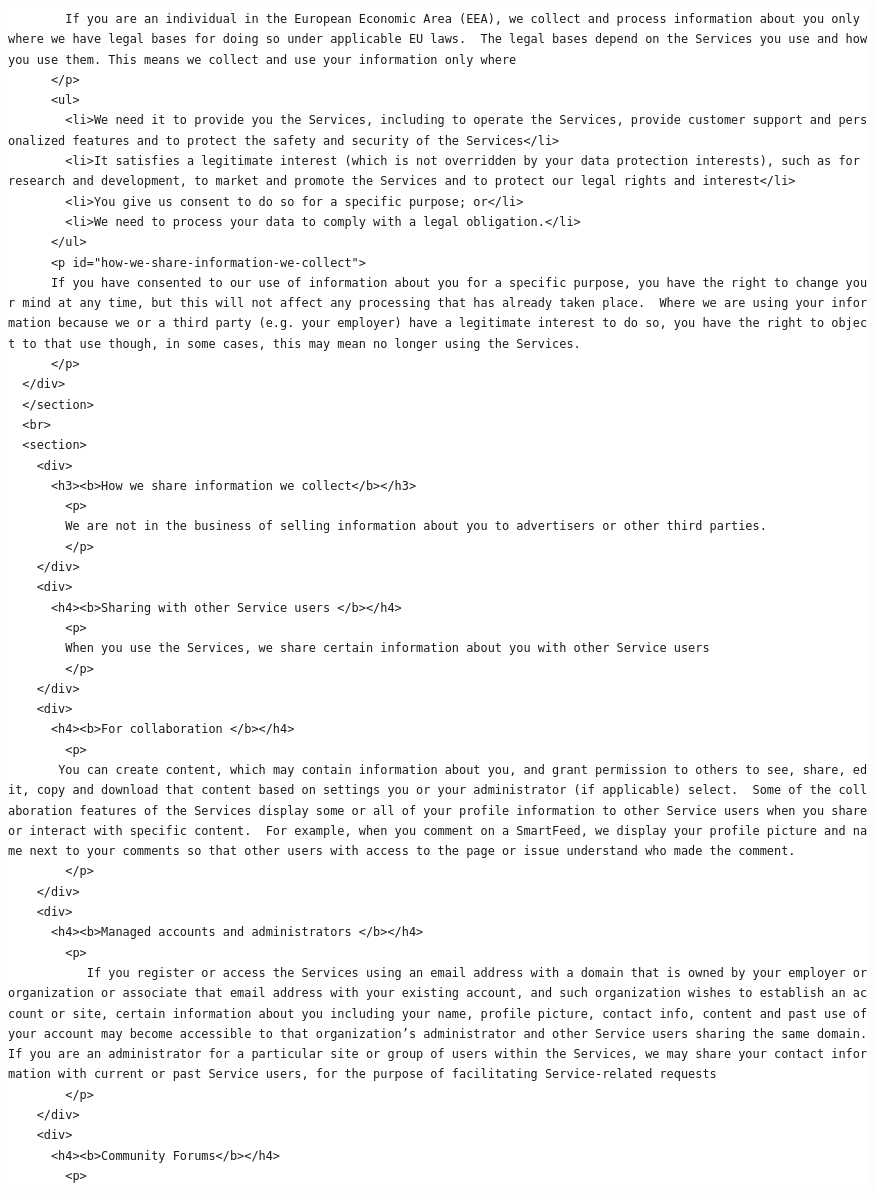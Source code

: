             If you are an individual in the European Economic Area (EEA), we collect and process information about you only where we have legal bases for doing so under applicable EU laws.  The legal bases depend on the Services you use and how you use them. This means we collect and use your information only where
          </p>
          <ul>
            <li>We need it to provide you the Services, including to operate the Services, provide customer support and personalized features and to protect the safety and security of the Services</li>
            <li>It satisfies a legitimate interest (which is not overridden by your data protection interests), such as for research and development, to market and promote the Services and to protect our legal rights and interest</li>
            <li>You give us consent to do so for a specific purpose; or</li>
            <li>We need to process your data to comply with a legal obligation.</li>
          </ul>
          <p id="how-we-share-information-we-collect">
          If you have consented to our use of information about you for a specific purpose, you have the right to change your mind at any time, but this will not affect any processing that has already taken place.  Where we are using your information because we or a third party (e.g. your employer) have a legitimate interest to do so, you have the right to object to that use though, in some cases, this may mean no longer using the Services.
          </p>
      </div>
      </section> 
      <br>
      <section> 
        <div>
          <h3><b>How we share information we collect</b></h3>
            <p>
            We are not in the business of selling information about you to advertisers or other third parties.      
            </p>
        </div>
        <div>
          <h4><b>Sharing with other Service users </b></h4>
            <p>
            When you use the Services, we share certain information about you with other Service users    
            </p>
        </div>
        <div>
          <h4><b>For collaboration </b></h4>
            <p>
           You can create content, which may contain information about you, and grant permission to others to see, share, edit, copy and download that content based on settings you or your administrator (if applicable) select.  Some of the collaboration features of the Services display some or all of your profile information to other Service users when you share or interact with specific content.  For example, when you comment on a SmartFeed, we display your profile picture and name next to your comments so that other users with access to the page or issue understand who made the comment.  
            </p>
        </div>
        <div>
          <h4><b>Managed accounts and administrators </b></h4>
            <p>
               If you register or access the Services using an email address with a domain that is owned by your employer or organization or associate that email address with your existing account, and such organization wishes to establish an account or site, certain information about you including your name, profile picture, contact info, content and past use of your account may become accessible to that organization’s administrator and other Service users sharing the same domain.  If you are an administrator for a particular site or group of users within the Services, we may share your contact information with current or past Service users, for the purpose of facilitating Service-related requests 
            </p>
        </div>
        <div>
          <h4><b>Community Forums</b></h4>
            <p>